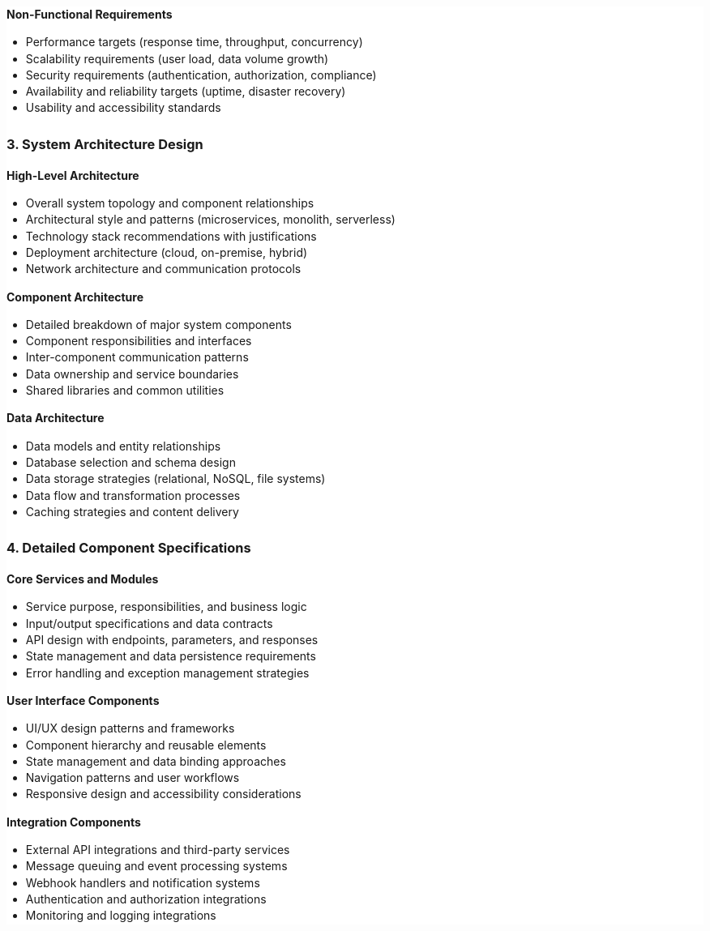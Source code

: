 **Non-Functional Requirements**

- Performance targets (response time, throughput, concurrency)
- Scalability requirements (user load, data volume growth)
- Security requirements (authentication, authorization, compliance)
- Availability and reliability targets (uptime, disaster recovery)
- Usability and accessibility standards

### 3. System Architecture Design

**High-Level Architecture**

- Overall system topology and component relationships
- Architectural style and patterns (microservices, monolith, serverless)
- Technology stack recommendations with justifications
- Deployment architecture (cloud, on-premise, hybrid)
- Network architecture and communication protocols

**Component Architecture**

- Detailed breakdown of major system components
- Component responsibilities and interfaces
- Inter-component communication patterns
- Data ownership and service boundaries
- Shared libraries and common utilities

**Data Architecture**

- Data models and entity relationships
- Database selection and schema design
- Data storage strategies (relational, NoSQL, file systems)
- Data flow and transformation processes
- Caching strategies and content delivery

### 4. Detailed Component Specifications

**Core Services and Modules**

- Service purpose, responsibilities, and business logic
- Input/output specifications and data contracts
- API design with endpoints, parameters, and responses
- State management and data persistence requirements
- Error handling and exception management strategies

**User Interface Components**

- UI/UX design patterns and frameworks
- Component hierarchy and reusable elements
- State management and data binding approaches
- Navigation patterns and user workflows
- Responsive design and accessibility considerations

**Integration Components**

- External API integrations and third-party services
- Message queuing and event processing systems
- Webhook handlers and notification systems
- Authentication and authorization integrations
- Monitoring and logging integrations
